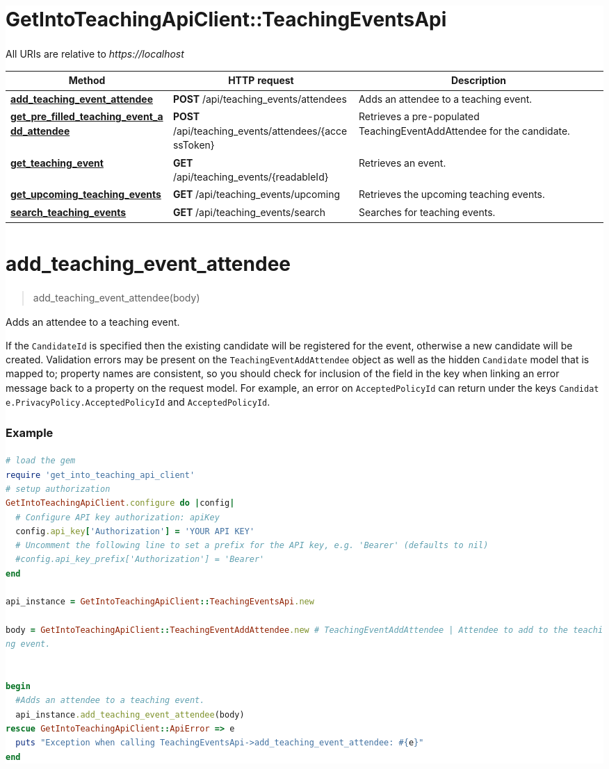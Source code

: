# GetIntoTeachingApiClient::TeachingEventsApi

All URIs are relative to *https://localhost*

Method | HTTP request | Description
------------- | ------------- | -------------
[**add_teaching_event_attendee**](TeachingEventsApi.md#add_teaching_event_attendee) | **POST** /api/teaching_events/attendees | Adds an attendee to a teaching event.
[**get_pre_filled_teaching_event_add_attendee**](TeachingEventsApi.md#get_pre_filled_teaching_event_add_attendee) | **POST** /api/teaching_events/attendees/{accessToken} | Retrieves a pre-populated TeachingEventAddAttendee for the candidate.
[**get_teaching_event**](TeachingEventsApi.md#get_teaching_event) | **GET** /api/teaching_events/{readableId} | Retrieves an event.
[**get_upcoming_teaching_events**](TeachingEventsApi.md#get_upcoming_teaching_events) | **GET** /api/teaching_events/upcoming | Retrieves the upcoming teaching events.
[**search_teaching_events**](TeachingEventsApi.md#search_teaching_events) | **GET** /api/teaching_events/search | Searches for teaching events.


# **add_teaching_event_attendee**
> add_teaching_event_attendee(body)

Adds an attendee to a teaching event.

If the `CandidateId` is specified then the existing candidate will be registered for the event, otherwise a new candidate will be created.  Validation errors may be present on the `TeachingEventAddAttendee` object as well as the hidden `Candidate` model that is mapped to; property names are consistent, so you should check for inclusion of the field in the key when linking an error message back to a property on the request model. For example, an error on `AcceptedPolicyId` can return under the keys `Candidate.PrivacyPolicy.AcceptedPolicyId` and `AcceptedPolicyId`.

### Example
```ruby
# load the gem
require 'get_into_teaching_api_client'
# setup authorization
GetIntoTeachingApiClient.configure do |config|
  # Configure API key authorization: apiKey
  config.api_key['Authorization'] = 'YOUR API KEY'
  # Uncomment the following line to set a prefix for the API key, e.g. 'Bearer' (defaults to nil)
  #config.api_key_prefix['Authorization'] = 'Bearer'
end

api_instance = GetIntoTeachingApiClient::TeachingEventsApi.new

body = GetIntoTeachingApiClient::TeachingEventAddAttendee.new # TeachingEventAddAttendee | Attendee to add to the teaching event.


begin
  #Adds an attendee to a teaching event.
  api_instance.add_teaching_event_attendee(body)
rescue GetIntoTeachingApiClient::ApiError => e
  puts "Exception when calling TeachingEventsApi->add_teaching_event_attendee: #{e}"
end
```
